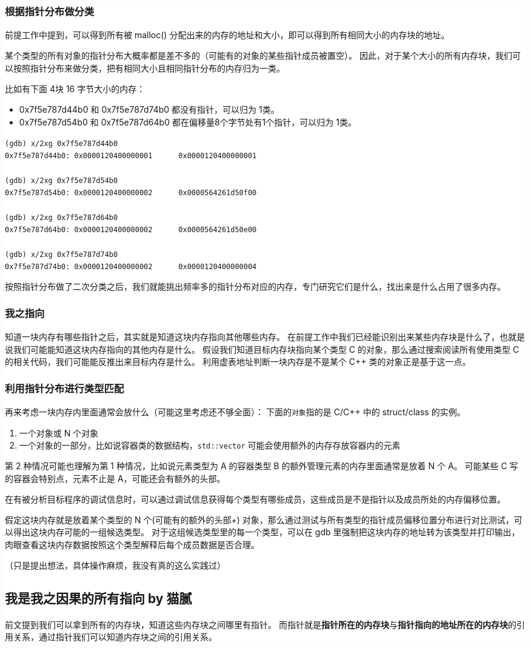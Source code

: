 ### 根据指针分布做分类

前提工作中提到，可以得到所有被 malloc() 分配出来的内存的地址和大小，即可以得到所有相同大小的内存块的地址。

某个类型的所有对象的指针分布大概率都是差不多的（可能有的对象的某些指针成员被置空）。
因此，对于某个大小的所有内存块，我们可以按照指针分布来做分类，把有相同大小且相同指针分布的内存归为一类。

比如有下面 4块 16 字节大小的内存：
- 0x7f5e787d44b0 和 0x7f5e787d74b0 都没有指针，可以归为 1类。
- 0x7f5e787d54b0 和 0x7f5e787d64b0 都在偏移量8个字节处有1个指针，可以归为 1类。

```
(gdb) x/2xg 0x7f5e787d44b0
0x7f5e787d44b0: 0x0000120400000001      0x0000120400000001

(gdb) x/2xg 0x7f5e787d54b0
0x7f5e787d54b0: 0x0000120400000002      0x0000564261d50f00

(gdb) x/2xg 0x7f5e787d64b0
0x7f5e787d64b0: 0x0000120400000002      0x0000564261d50e00

(gdb) x/2xg 0x7f5e787d74b0
0x7f5e787d74b0: 0x0000120400000002      0x0000120400000004
```

按照指针分布做了二次分类之后，我们就能挑出频率多的指针分布对应的内存，专门研究它们是什么，找出来是什么占用了很多内存。

### 我之指向

知道一块内存有哪些指针之后，其实就是知道这块内存指向其他哪些内存。
在前提工作中我们已经能识别出来某些内存块是什么了，也就是说我们可能能知道这块内存指向的其他内存是什么。
假设我们知道目标内存块指向某个类型 C 的对象，那么通过搜索阅读所有使用类型 C 的相关代码，我们可能能反推出来目标内存是什么。
利用虚表地址判断一块内存是不是某个 C++ 类的对象正是基于这一点。

### 利用指针分布进行类型匹配

再来考虑一块内存内里面通常会放什么（可能这里考虑还不够全面）：
下面的`对象`指的是 C/C++ 中的 struct/class 的实例。

1. 一个对象或 N 个对象
2. 一个对象的一部分，比如说容器类的数据结构，`std::vector` 可能会使用额外的内存存放容器内的元素

第 2 种情况可能也理解为第 1 种情况，比如说元素类型为 A 的容器类型 B 的额外管理元素的内存里面通常是放着 N 个 A。
可能某些 C 写的容器会特别点，元素不止是 A，可能还会有额外的头部。

在有被分析目标程序的调试信息时，可以通过调试信息获得每个类型有哪些成员，这些成员是不是指针以及成员所处的内存偏移位置。

假定这块内存就是放着某个类型的 N 个(可能有的额外的头部+)  对象，那么通过测试与所有类型的指针成员偏移位置分布进行对比测试，可以得出这块内存可能的一组候选类型。
对于这组候选类型里的每一个类型，可以在 gdb 里强制把这块内存的地址转为该类型并打印输出，肉眼查看这块内存数据按照这个类型解释后每个成员数据是否合理。

（只是提出想法，具体操作麻烦，我没有真的这么实践过）

## 我是我之因果的所有指向 by 猫腻

前文提到我们可以拿到所有的内存块，知道这些内存块之间哪里有指针。
而指针就是**指针所在的内存块**与**指针指向的地址所在的内存块**的引用关系，通过指针我们可以知道内存块之间的引用关系。

